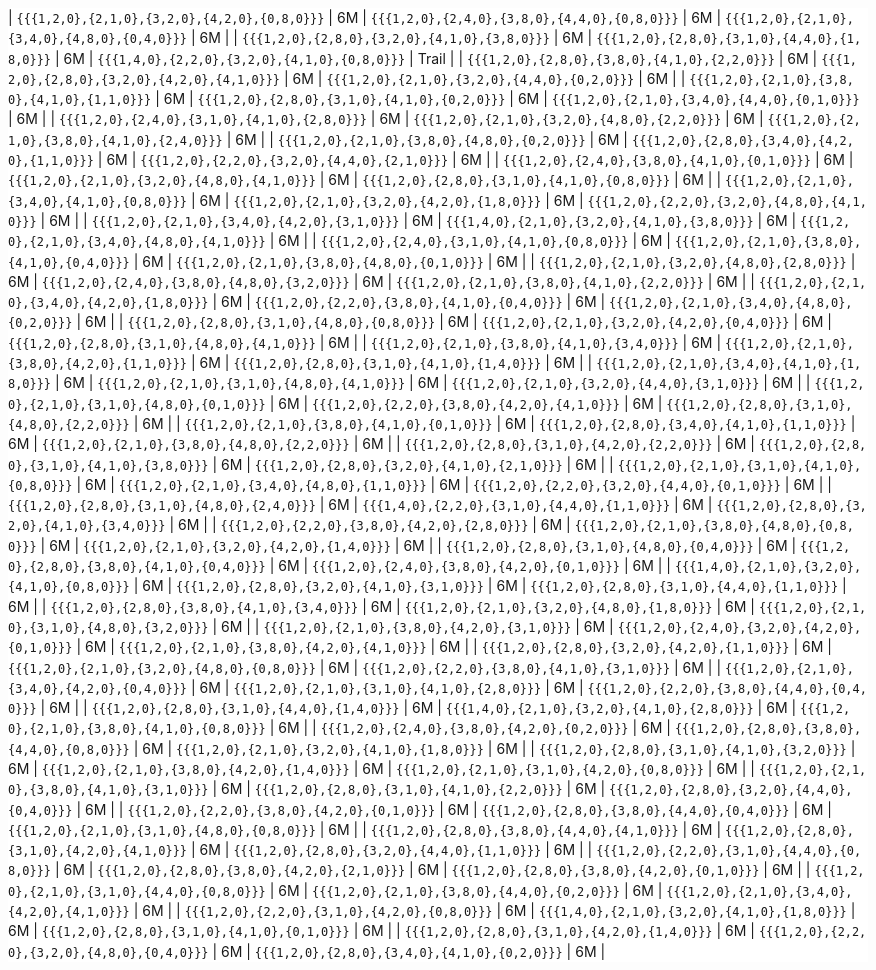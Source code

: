 | `{{{1,2,0},{2,1,0},{3,2,0},{4,2,0},{0,8,0}}}` | 6M | `{{{1,2,0},{2,4,0},{3,8,0},{4,4,0},{0,8,0}}}` | 6M | `{{{1,2,0},{2,1,0},{3,4,0},{4,8,0},{0,4,0}}}` | 6M |
| `{{{1,2,0},{2,8,0},{3,2,0},{4,1,0},{3,8,0}}}` | 6M | `{{{1,2,0},{2,8,0},{3,1,0},{4,4,0},{1,8,0}}}` | 6M | `{{{1,4,0},{2,2,0},{3,2,0},{4,1,0},{0,8,0}}}` | Trail |
| `{{{1,2,0},{2,8,0},{3,8,0},{4,1,0},{2,2,0}}}` | 6M | `{{{1,2,0},{2,8,0},{3,2,0},{4,2,0},{4,1,0}}}` | 6M | `{{{1,2,0},{2,1,0},{3,2,0},{4,4,0},{0,2,0}}}` | 6M |
| `{{{1,2,0},{2,1,0},{3,8,0},{4,1,0},{1,1,0}}}` | 6M | `{{{1,2,0},{2,8,0},{3,1,0},{4,1,0},{0,2,0}}}` | 6M | `{{{1,2,0},{2,1,0},{3,4,0},{4,4,0},{0,1,0}}}` | 6M |
| `{{{1,2,0},{2,4,0},{3,1,0},{4,1,0},{2,8,0}}}` | 6M | `{{{1,2,0},{2,1,0},{3,2,0},{4,8,0},{2,2,0}}}` | 6M | `{{{1,2,0},{2,1,0},{3,8,0},{4,1,0},{2,4,0}}}` | 6M |
| `{{{1,2,0},{2,1,0},{3,8,0},{4,8,0},{0,2,0}}}` | 6M | `{{{1,2,0},{2,8,0},{3,4,0},{4,2,0},{1,1,0}}}` | 6M | `{{{1,2,0},{2,2,0},{3,2,0},{4,4,0},{2,1,0}}}` | 6M |
| `{{{1,2,0},{2,4,0},{3,8,0},{4,1,0},{0,1,0}}}` | 6M | `{{{1,2,0},{2,1,0},{3,2,0},{4,8,0},{4,1,0}}}` | 6M | `{{{1,2,0},{2,8,0},{3,1,0},{4,1,0},{0,8,0}}}` | 6M |
| `{{{1,2,0},{2,1,0},{3,4,0},{4,1,0},{0,8,0}}}` | 6M | `{{{1,2,0},{2,1,0},{3,2,0},{4,2,0},{1,8,0}}}` | 6M | `{{{1,2,0},{2,2,0},{3,2,0},{4,8,0},{4,1,0}}}` | 6M |
| `{{{1,2,0},{2,1,0},{3,4,0},{4,2,0},{3,1,0}}}` | 6M | `{{{1,4,0},{2,1,0},{3,2,0},{4,1,0},{3,8,0}}}` | 6M | `{{{1,2,0},{2,1,0},{3,4,0},{4,8,0},{4,1,0}}}` | 6M |
| `{{{1,2,0},{2,4,0},{3,1,0},{4,1,0},{0,8,0}}}` | 6M | `{{{1,2,0},{2,1,0},{3,8,0},{4,1,0},{0,4,0}}}` | 6M | `{{{1,2,0},{2,1,0},{3,8,0},{4,8,0},{0,1,0}}}` | 6M |
| `{{{1,2,0},{2,1,0},{3,2,0},{4,8,0},{2,8,0}}}` | 6M | `{{{1,2,0},{2,4,0},{3,8,0},{4,8,0},{3,2,0}}}` | 6M | `{{{1,2,0},{2,1,0},{3,8,0},{4,1,0},{2,2,0}}}` | 6M |
| `{{{1,2,0},{2,1,0},{3,4,0},{4,2,0},{1,8,0}}}` | 6M | `{{{1,2,0},{2,2,0},{3,8,0},{4,1,0},{0,4,0}}}` | 6M | `{{{1,2,0},{2,1,0},{3,4,0},{4,8,0},{0,2,0}}}` | 6M |
| `{{{1,2,0},{2,8,0},{3,1,0},{4,8,0},{0,8,0}}}` | 6M | `{{{1,2,0},{2,1,0},{3,2,0},{4,2,0},{0,4,0}}}` | 6M | `{{{1,2,0},{2,8,0},{3,1,0},{4,8,0},{4,1,0}}}` | 6M |
| `{{{1,2,0},{2,1,0},{3,8,0},{4,1,0},{3,4,0}}}` | 6M | `{{{1,2,0},{2,1,0},{3,8,0},{4,2,0},{1,1,0}}}` | 6M | `{{{1,2,0},{2,8,0},{3,1,0},{4,1,0},{1,4,0}}}` | 6M |
| `{{{1,2,0},{2,1,0},{3,4,0},{4,1,0},{1,8,0}}}` | 6M | `{{{1,2,0},{2,1,0},{3,1,0},{4,8,0},{4,1,0}}}` | 6M | `{{{1,2,0},{2,1,0},{3,2,0},{4,4,0},{3,1,0}}}` | 6M |
| `{{{1,2,0},{2,1,0},{3,1,0},{4,8,0},{0,1,0}}}` | 6M | `{{{1,2,0},{2,2,0},{3,8,0},{4,2,0},{4,1,0}}}` | 6M | `{{{1,2,0},{2,8,0},{3,1,0},{4,8,0},{2,2,0}}}` | 6M |
| `{{{1,2,0},{2,1,0},{3,8,0},{4,1,0},{0,1,0}}}` | 6M | `{{{1,2,0},{2,8,0},{3,4,0},{4,1,0},{1,1,0}}}` | 6M | `{{{1,2,0},{2,1,0},{3,8,0},{4,8,0},{2,2,0}}}` | 6M |
| `{{{1,2,0},{2,8,0},{3,1,0},{4,2,0},{2,2,0}}}` | 6M | `{{{1,2,0},{2,8,0},{3,1,0},{4,1,0},{3,8,0}}}` | 6M | `{{{1,2,0},{2,8,0},{3,2,0},{4,1,0},{2,1,0}}}` | 6M |
| `{{{1,2,0},{2,1,0},{3,1,0},{4,1,0},{0,8,0}}}` | 6M | `{{{1,2,0},{2,1,0},{3,4,0},{4,8,0},{1,1,0}}}` | 6M | `{{{1,2,0},{2,2,0},{3,2,0},{4,4,0},{0,1,0}}}` | 6M |
| `{{{1,2,0},{2,8,0},{3,1,0},{4,8,0},{2,4,0}}}` | 6M | `{{{1,4,0},{2,2,0},{3,1,0},{4,4,0},{1,1,0}}}` | 6M | `{{{1,2,0},{2,8,0},{3,2,0},{4,1,0},{3,4,0}}}` | 6M |
| `{{{1,2,0},{2,2,0},{3,8,0},{4,2,0},{2,8,0}}}` | 6M | `{{{1,2,0},{2,1,0},{3,8,0},{4,8,0},{0,8,0}}}` | 6M | `{{{1,2,0},{2,1,0},{3,2,0},{4,2,0},{1,4,0}}}` | 6M |
| `{{{1,2,0},{2,8,0},{3,1,0},{4,8,0},{0,4,0}}}` | 6M | `{{{1,2,0},{2,8,0},{3,8,0},{4,1,0},{0,4,0}}}` | 6M | `{{{1,2,0},{2,4,0},{3,8,0},{4,2,0},{0,1,0}}}` | 6M |
| `{{{1,4,0},{2,1,0},{3,2,0},{4,1,0},{0,8,0}}}` | 6M | `{{{1,2,0},{2,8,0},{3,2,0},{4,1,0},{3,1,0}}}` | 6M | `{{{1,2,0},{2,8,0},{3,1,0},{4,4,0},{1,1,0}}}` | 6M |
| `{{{1,2,0},{2,8,0},{3,8,0},{4,1,0},{3,4,0}}}` | 6M | `{{{1,2,0},{2,1,0},{3,2,0},{4,8,0},{1,8,0}}}` | 6M | `{{{1,2,0},{2,1,0},{3,1,0},{4,8,0},{3,2,0}}}` | 6M |
| `{{{1,2,0},{2,1,0},{3,8,0},{4,2,0},{3,1,0}}}` | 6M | `{{{1,2,0},{2,4,0},{3,2,0},{4,2,0},{0,1,0}}}` | 6M | `{{{1,2,0},{2,1,0},{3,8,0},{4,2,0},{4,1,0}}}` | 6M |
| `{{{1,2,0},{2,8,0},{3,2,0},{4,2,0},{1,1,0}}}` | 6M | `{{{1,2,0},{2,1,0},{3,2,0},{4,8,0},{0,8,0}}}` | 6M | `{{{1,2,0},{2,2,0},{3,8,0},{4,1,0},{3,1,0}}}` | 6M |
| `{{{1,2,0},{2,1,0},{3,4,0},{4,2,0},{0,4,0}}}` | 6M | `{{{1,2,0},{2,1,0},{3,1,0},{4,1,0},{2,8,0}}}` | 6M | `{{{1,2,0},{2,2,0},{3,8,0},{4,4,0},{0,4,0}}}` | 6M |
| `{{{1,2,0},{2,8,0},{3,1,0},{4,4,0},{1,4,0}}}` | 6M | `{{{1,4,0},{2,1,0},{3,2,0},{4,1,0},{2,8,0}}}` | 6M | `{{{1,2,0},{2,1,0},{3,8,0},{4,1,0},{0,8,0}}}` | 6M |
| `{{{1,2,0},{2,4,0},{3,8,0},{4,2,0},{0,2,0}}}` | 6M | `{{{1,2,0},{2,8,0},{3,8,0},{4,4,0},{0,8,0}}}` | 6M | `{{{1,2,0},{2,1,0},{3,2,0},{4,1,0},{1,8,0}}}` | 6M |
| `{{{1,2,0},{2,8,0},{3,1,0},{4,1,0},{3,2,0}}}` | 6M | `{{{1,2,0},{2,1,0},{3,8,0},{4,2,0},{1,4,0}}}` | 6M | `{{{1,2,0},{2,1,0},{3,1,0},{4,2,0},{0,8,0}}}` | 6M |
| `{{{1,2,0},{2,1,0},{3,8,0},{4,1,0},{3,1,0}}}` | 6M | `{{{1,2,0},{2,8,0},{3,1,0},{4,1,0},{2,2,0}}}` | 6M | `{{{1,2,0},{2,8,0},{3,2,0},{4,4,0},{0,4,0}}}` | 6M |
| `{{{1,2,0},{2,2,0},{3,8,0},{4,2,0},{0,1,0}}}` | 6M | `{{{1,2,0},{2,8,0},{3,8,0},{4,4,0},{0,4,0}}}` | 6M | `{{{1,2,0},{2,1,0},{3,1,0},{4,8,0},{0,8,0}}}` | 6M |
| `{{{1,2,0},{2,8,0},{3,8,0},{4,4,0},{4,1,0}}}` | 6M | `{{{1,2,0},{2,8,0},{3,1,0},{4,2,0},{4,1,0}}}` | 6M | `{{{1,2,0},{2,8,0},{3,2,0},{4,4,0},{1,1,0}}}` | 6M |
| `{{{1,2,0},{2,2,0},{3,1,0},{4,4,0},{0,8,0}}}` | 6M | `{{{1,2,0},{2,8,0},{3,8,0},{4,2,0},{2,1,0}}}` | 6M | `{{{1,2,0},{2,8,0},{3,8,0},{4,2,0},{0,1,0}}}` | 6M |
| `{{{1,2,0},{2,1,0},{3,1,0},{4,4,0},{0,8,0}}}` | 6M | `{{{1,2,0},{2,1,0},{3,8,0},{4,4,0},{0,2,0}}}` | 6M | `{{{1,2,0},{2,1,0},{3,4,0},{4,2,0},{4,1,0}}}` | 6M |
| `{{{1,2,0},{2,2,0},{3,1,0},{4,2,0},{0,8,0}}}` | 6M | `{{{1,4,0},{2,1,0},{3,2,0},{4,1,0},{1,8,0}}}` | 6M | `{{{1,2,0},{2,8,0},{3,1,0},{4,1,0},{0,1,0}}}` | 6M |
| `{{{1,2,0},{2,8,0},{3,1,0},{4,2,0},{1,4,0}}}` | 6M | `{{{1,2,0},{2,2,0},{3,2,0},{4,8,0},{0,4,0}}}` | 6M | `{{{1,2,0},{2,8,0},{3,4,0},{4,1,0},{0,2,0}}}` | 6M |